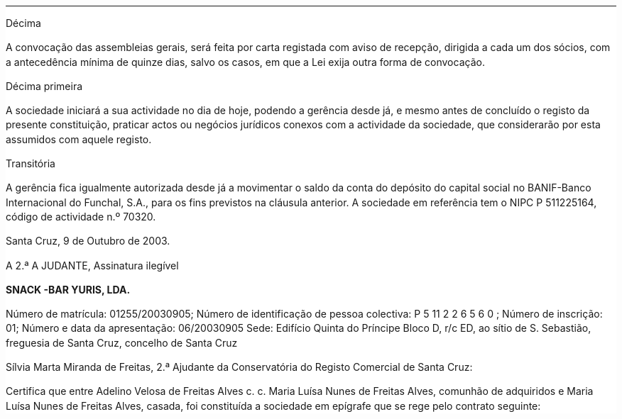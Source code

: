 


---

Décima


A convocação das assembleias gerais, será feita por carta
registada com aviso de recepção, dirigida a cada um dos
sócios, com a antecedência mínima de quinze dias, salvo os
casos, em que a Lei exija outra forma de convocação.


Décima primeira


A sociedade iniciará a sua actividade no dia de hoje,
podendo a gerência desde já, e mesmo antes de concluído o
registo da presente constituição, praticar actos ou negócios
jurídicos conexos com a actividade da sociedade, que
considerarão por esta assumidos com aquele registo.


Transitória


A gerência fica igualmente autorizada desde já a
movimentar o saldo da conta do depósito do capital social no
BANIF-Banco Internacional do Funchal, S.A., para os fins
previstos na cláusula anterior.
A sociedade em referência tem o NIPC P 511225164,
código de actividade n.º 70320.


Santa Cruz, 9 de Outubro de 2003.


A 2.ª A JUDANTE, Assinatura ilegível


**SNACK -BAR YURIS, LDA.**


Número de matrícula: 01255/20030905;
Número de identificação de pessoa colectiva: P 5 11 2 2 6 5 6 0 ;
Número de inscrição: 01;
Número e data da apresentação: 06/20030905
Sede: Edifício Quinta do Príncipe Bloco D, r/c ED, ao
sítio de S. Sebastião, freguesia de Santa Cruz,
concelho de Santa Cruz


Sílvia Marta Miranda de Freitas, 2.ª Ajudante da
Conservatória do Registo Comercial de Santa Cruz:


Certifica que entre Adelino Velosa de Freitas Alves c. c.
Maria Luísa Nunes de Freitas Alves, comunhão de
adquiridos e Maria Luísa Nunes de Freitas Alves, casada, foi
constituída a sociedade em epígrafe que se rege pelo contrato
seguinte:
